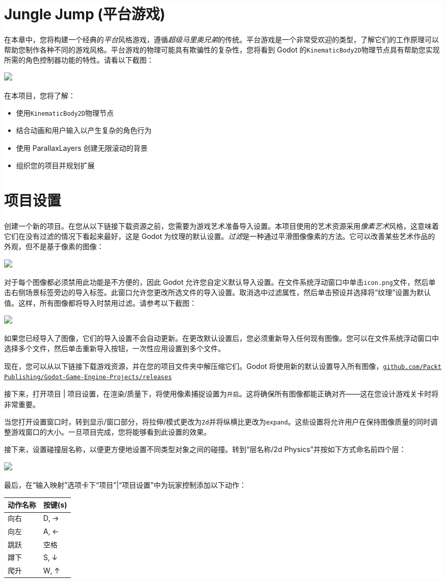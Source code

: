 # Jungle Jump (平台游戏)

在本章中，您将构建一个经典的*平台*风格游戏，遵循*超级马里奥兄弟*的传统。平台游戏是一个非常受欢迎的类型，了解它们的工作原理可以帮助您制作各种不同的游戏风格。平台游戏的物理可能具有欺骗性的复杂性，您将看到 Godot 的`KinematicBody2D`物理节点具有帮助您实现所需的角色控制器功能的特性。请看以下截图：

![](img/00106.jpeg)

在本项目，您将了解：

+   使用`KinematicBody2D`物理节点

+   结合动画和用户输入以产生复杂的角色行为

+   使用 ParallaxLayers 创建无限滚动的背景

+   组织您的项目并规划扩展

# 项目设置

创建一个新的项目。在您从以下链接下载资源之前，您需要为游戏艺术准备导入设置。本项目使用的艺术资源采用*像素艺术*风格，这意味着它们在没有过滤的情况下看起来最好，这是 Godot 为纹理的默认设置。*过滤*是一种通过平滑图像像素的方法。它可以改善某些艺术作品的外观，但不是基于像素的图像：

![](img/00107.jpeg)

对于每个图像都必须禁用此功能是不方便的，因此 Godot 允许您自定义默认导入设置。在文件系统浮动窗口中单击`icon.png`文件，然后单击右侧场景标签旁边的导入标签。此窗口允许您更改所选文件的导入设置。取消选中过滤属性，然后单击预设并选择将“纹理”设置为默认值。这样，所有图像都将导入时禁用过滤。请参考以下截图：

![](img/00108.jpeg)

如果您已经导入了图像，它们的导入设置不会自动更新。在更改默认设置后，您必须重新导入任何现有图像。您可以在文件系统浮动窗口中选择多个文件，然后单击重新导入按钮，一次性应用设置到多个文件。

现在，您可以从以下链接下载游戏资源，并在您的项目文件夹中解压缩它们。Godot 将使用新的默认设置导入所有图像，[`github.com/PacktPublishing/Godot-Game-Engine-Projects/releases`](https://github.com/PacktPublishing/Godot-Game-Engine-Projects/releases)

接下来，打开项目 | 项目设置，在渲染/质量下，将使用像素捕捉设置为`开启`。这将确保所有图像都能正确对齐——这在您设计游戏关卡时将非常重要。

当您打开设置窗口时，转到显示/窗口部分，将拉伸/模式更改为`2d`并将纵横比更改为`expand`。这些设置将允许用户在保持图像质量的同时调整游戏窗口的大小。一旦项目完成，您将能够看到此设置的效果。

接下来，设置碰撞层名称，以便更方便地设置不同类型对象之间的碰撞。转到“层名称/2d Physics”并按如下方式命名前四个层：

![](img/00109.jpeg)

最后，在“输入映射”选项卡下“项目”|“项目设置”中为玩家控制添加以下动作：

| **动作名称** | **按键(s)** |
| --- | --- |
| 向右 | D, → |
| 向左 | A, ← |
| 跳跃 | 空格 |
| 蹲下 | S, ↓ |
| 爬升 | W, ↑ |
